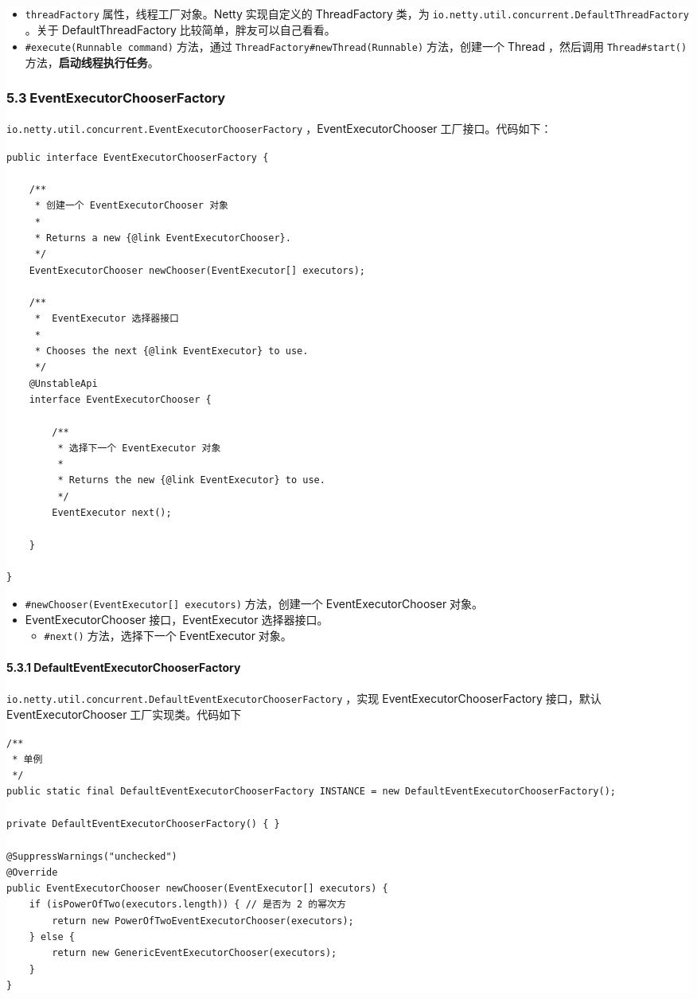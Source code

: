 - `threadFactory` 属性，线程工厂对象。Netty 实现自定义的 ThreadFactory 类，为 `io.netty.util.concurrent.DefaultThreadFactory` 。关于 DefaultThreadFactory 比较简单，胖友可以自己看看。
- `#execute(Runnable command)` 方法，通过 `ThreadFactory#newThread(Runnable)` 方法，创建一个 Thread ，然后调用 `Thread#start()` 方法，**启动线程执行任务**。

### 5.3 EventExecutorChooserFactory

`io.netty.util.concurrent.EventExecutorChooserFactory` ，EventExecutorChooser 工厂接口。代码如下：

```
public interface EventExecutorChooserFactory {

    /**
     * 创建一个 EventExecutorChooser 对象
     *
     * Returns a new {@link EventExecutorChooser}.
     */
    EventExecutorChooser newChooser(EventExecutor[] executors);

    /**
     *  EventExecutor 选择器接口
     *
     * Chooses the next {@link EventExecutor} to use.
     */
    @UnstableApi
    interface EventExecutorChooser {

        /**
         * 选择下一个 EventExecutor 对象
         *
         * Returns the new {@link EventExecutor} to use.
         */
        EventExecutor next();

    }

}
```

- `#newChooser(EventExecutor[] executors)` 方法，创建一个 EventExecutorChooser 对象。
- EventExecutorChooser 接口，EventExecutor 选择器接口。
  - `#next()` 方法，选择下一个 EventExecutor 对象。

#### 5.3.1 DefaultEventExecutorChooserFactory

`io.netty.util.concurrent.DefaultEventExecutorChooserFactory` ，实现 EventExecutorChooserFactory 接口，默认 EventExecutorChooser 工厂实现类。代码如下

```
/**
 * 单例
 */
public static final DefaultEventExecutorChooserFactory INSTANCE = new DefaultEventExecutorChooserFactory();

private DefaultEventExecutorChooserFactory() { }

@SuppressWarnings("unchecked")
@Override
public EventExecutorChooser newChooser(EventExecutor[] executors) {
    if (isPowerOfTwo(executors.length)) { // 是否为 2 的幂次方
        return new PowerOfTwoEventExecutorChooser(executors);
    } else {
        return new GenericEventExecutorChooser(executors);
    }
}
```